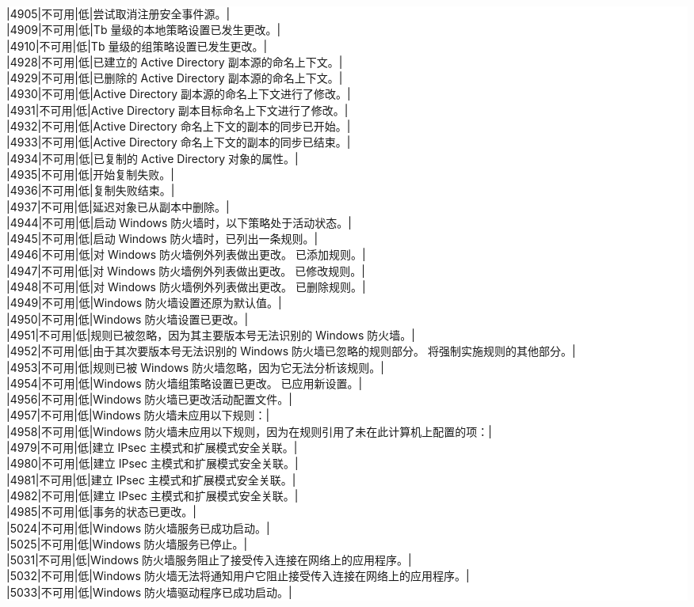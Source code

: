 |4905|不可用|低|尝试取消注册安全事件源。|  
|4909|不可用|低|Tb 量级的本地策略设置已发生更改。|  
|4910|不可用|低|Tb 量级的组策略设置已发生更改。|  
|4928|不可用|低|已建立的 Active Directory 副本源的命名上下文。|  
|4929|不可用|低|已删除的 Active Directory 副本源的命名上下文。|  
|4930|不可用|低|Active Directory 副本源的命名上下文进行了修改。|  
|4931|不可用|低|Active Directory 副本目标命名上下文进行了修改。|  
|4932|不可用|低|Active Directory 命名上下文的副本的同步已开始。|  
|4933|不可用|低|Active Directory 命名上下文的副本的同步已结束。|  
|4934|不可用|低|已复制的 Active Directory 对象的属性。|  
|4935|不可用|低|开始复制失败。|  
|4936|不可用|低|复制失败结束。|  
|4937|不可用|低|延迟对象已从副本中删除。|  
|4944|不可用|低|启动 Windows 防火墙时，以下策略处于活动状态。|  
|4945|不可用|低|启动 Windows 防火墙时，已列出一条规则。|  
|4946|不可用|低|对 Windows 防火墙例外列表做出更改。 已添加规则。|  
|4947|不可用|低|对 Windows 防火墙例外列表做出更改。 已修改规则。|  
|4948|不可用|低|对 Windows 防火墙例外列表做出更改。 已删除规则。|  
|4949|不可用|低|Windows 防火墙设置还原为默认值。|  
|4950|不可用|低|Windows 防火墙设置已更改。|  
|4951|不可用|低|规则已被忽略，因为其主要版本号无法识别的 Windows 防火墙。|  
|4952|不可用|低|由于其次要版本号无法识别的 Windows 防火墙已忽略的规则部分。 将强制实施规则的其他部分。|  
|4953|不可用|低|规则已被 Windows 防火墙忽略，因为它无法分析该规则。|  
|4954|不可用|低|Windows 防火墙组策略设置已更改。 已应用新设置。|  
|4956|不可用|低|Windows 防火墙已更改活动配置文件。|  
|4957|不可用|低|Windows 防火墙未应用以下规则：|  
|4958|不可用|低|Windows 防火墙未应用以下规则，因为在规则引用了未在此计算机上配置的项：|  
|4979|不可用|低|建立 IPsec 主模式和扩展模式安全关联。|  
|4980|不可用|低|建立 IPsec 主模式和扩展模式安全关联。|  
|4981|不可用|低|建立 IPsec 主模式和扩展模式安全关联。|  
|4982|不可用|低|建立 IPsec 主模式和扩展模式安全关联。|  
|4985|不可用|低|事务的状态已更改。|  
|5024|不可用|低|Windows 防火墙服务已成功启动。|  
|5025|不可用|低|Windows 防火墙服务已停止。|  
|5031|不可用|低|Windows 防火墙服务阻止了接受传入连接在网络上的应用程序。|  
|5032|不可用|低|Windows 防火墙无法将通知用户它阻止接受传入连接在网络上的应用程序。|  
|5033|不可用|低|Windows 防火墙驱动程序已成功启动。|  